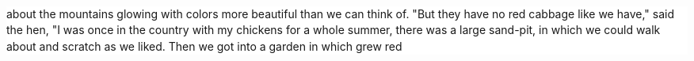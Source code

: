 about
the
mountains
glowing
with
colors
more
beautiful
than
we
can
think
of.
"But
they
have
no
red
cabbage
like
we
have,"
said
the
hen,
"I
was
once
in
the
country
with
my
chickens
for
a
whole
summer,
there
was
a
large
sand-pit,
in
which
we
could
walk
about
and
scratch
as
we
liked.
Then
we
got
into
a
garden
in
which
grew
red